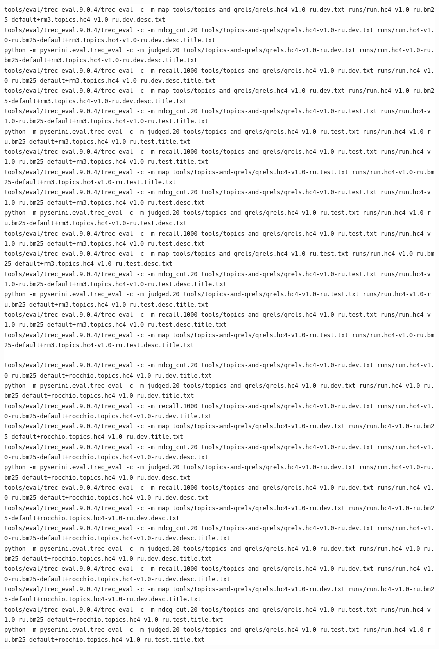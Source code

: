 ```
tools/eval/trec_eval.9.0.4/trec_eval -c -m map tools/topics-and-qrels/qrels.hc4-v1.0-ru.dev.txt runs/run.hc4-v1.0-ru.bm25-default+rm3.topics.hc4-v1.0-ru.dev.desc.txt
tools/eval/trec_eval.9.0.4/trec_eval -c -m ndcg_cut.20 tools/topics-and-qrels/qrels.hc4-v1.0-ru.dev.txt runs/run.hc4-v1.0-ru.bm25-default+rm3.topics.hc4-v1.0-ru.dev.desc.title.txt
python -m pyserini.eval.trec_eval -c -m judged.20 tools/topics-and-qrels/qrels.hc4-v1.0-ru.dev.txt runs/run.hc4-v1.0-ru.bm25-default+rm3.topics.hc4-v1.0-ru.dev.desc.title.txt
tools/eval/trec_eval.9.0.4/trec_eval -c -m recall.1000 tools/topics-and-qrels/qrels.hc4-v1.0-ru.dev.txt runs/run.hc4-v1.0-ru.bm25-default+rm3.topics.hc4-v1.0-ru.dev.desc.title.txt
tools/eval/trec_eval.9.0.4/trec_eval -c -m map tools/topics-and-qrels/qrels.hc4-v1.0-ru.dev.txt runs/run.hc4-v1.0-ru.bm25-default+rm3.topics.hc4-v1.0-ru.dev.desc.title.txt
tools/eval/trec_eval.9.0.4/trec_eval -c -m ndcg_cut.20 tools/topics-and-qrels/qrels.hc4-v1.0-ru.test.txt runs/run.hc4-v1.0-ru.bm25-default+rm3.topics.hc4-v1.0-ru.test.title.txt
python -m pyserini.eval.trec_eval -c -m judged.20 tools/topics-and-qrels/qrels.hc4-v1.0-ru.test.txt runs/run.hc4-v1.0-ru.bm25-default+rm3.topics.hc4-v1.0-ru.test.title.txt
tools/eval/trec_eval.9.0.4/trec_eval -c -m recall.1000 tools/topics-and-qrels/qrels.hc4-v1.0-ru.test.txt runs/run.hc4-v1.0-ru.bm25-default+rm3.topics.hc4-v1.0-ru.test.title.txt
tools/eval/trec_eval.9.0.4/trec_eval -c -m map tools/topics-and-qrels/qrels.hc4-v1.0-ru.test.txt runs/run.hc4-v1.0-ru.bm25-default+rm3.topics.hc4-v1.0-ru.test.title.txt
tools/eval/trec_eval.9.0.4/trec_eval -c -m ndcg_cut.20 tools/topics-and-qrels/qrels.hc4-v1.0-ru.test.txt runs/run.hc4-v1.0-ru.bm25-default+rm3.topics.hc4-v1.0-ru.test.desc.txt
python -m pyserini.eval.trec_eval -c -m judged.20 tools/topics-and-qrels/qrels.hc4-v1.0-ru.test.txt runs/run.hc4-v1.0-ru.bm25-default+rm3.topics.hc4-v1.0-ru.test.desc.txt
tools/eval/trec_eval.9.0.4/trec_eval -c -m recall.1000 tools/topics-and-qrels/qrels.hc4-v1.0-ru.test.txt runs/run.hc4-v1.0-ru.bm25-default+rm3.topics.hc4-v1.0-ru.test.desc.txt
tools/eval/trec_eval.9.0.4/trec_eval -c -m map tools/topics-and-qrels/qrels.hc4-v1.0-ru.test.txt runs/run.hc4-v1.0-ru.bm25-default+rm3.topics.hc4-v1.0-ru.test.desc.txt
tools/eval/trec_eval.9.0.4/trec_eval -c -m ndcg_cut.20 tools/topics-and-qrels/qrels.hc4-v1.0-ru.test.txt runs/run.hc4-v1.0-ru.bm25-default+rm3.topics.hc4-v1.0-ru.test.desc.title.txt
python -m pyserini.eval.trec_eval -c -m judged.20 tools/topics-and-qrels/qrels.hc4-v1.0-ru.test.txt runs/run.hc4-v1.0-ru.bm25-default+rm3.topics.hc4-v1.0-ru.test.desc.title.txt
tools/eval/trec_eval.9.0.4/trec_eval -c -m recall.1000 tools/topics-and-qrels/qrels.hc4-v1.0-ru.test.txt runs/run.hc4-v1.0-ru.bm25-default+rm3.topics.hc4-v1.0-ru.test.desc.title.txt
tools/eval/trec_eval.9.0.4/trec_eval -c -m map tools/topics-and-qrels/qrels.hc4-v1.0-ru.test.txt runs/run.hc4-v1.0-ru.bm25-default+rm3.topics.hc4-v1.0-ru.test.desc.title.txt

tools/eval/trec_eval.9.0.4/trec_eval -c -m ndcg_cut.20 tools/topics-and-qrels/qrels.hc4-v1.0-ru.dev.txt runs/run.hc4-v1.0-ru.bm25-default+rocchio.topics.hc4-v1.0-ru.dev.title.txt
python -m pyserini.eval.trec_eval -c -m judged.20 tools/topics-and-qrels/qrels.hc4-v1.0-ru.dev.txt runs/run.hc4-v1.0-ru.bm25-default+rocchio.topics.hc4-v1.0-ru.dev.title.txt
tools/eval/trec_eval.9.0.4/trec_eval -c -m recall.1000 tools/topics-and-qrels/qrels.hc4-v1.0-ru.dev.txt runs/run.hc4-v1.0-ru.bm25-default+rocchio.topics.hc4-v1.0-ru.dev.title.txt
tools/eval/trec_eval.9.0.4/trec_eval -c -m map tools/topics-and-qrels/qrels.hc4-v1.0-ru.dev.txt runs/run.hc4-v1.0-ru.bm25-default+rocchio.topics.hc4-v1.0-ru.dev.title.txt
tools/eval/trec_eval.9.0.4/trec_eval -c -m ndcg_cut.20 tools/topics-and-qrels/qrels.hc4-v1.0-ru.dev.txt runs/run.hc4-v1.0-ru.bm25-default+rocchio.topics.hc4-v1.0-ru.dev.desc.txt
python -m pyserini.eval.trec_eval -c -m judged.20 tools/topics-and-qrels/qrels.hc4-v1.0-ru.dev.txt runs/run.hc4-v1.0-ru.bm25-default+rocchio.topics.hc4-v1.0-ru.dev.desc.txt
tools/eval/trec_eval.9.0.4/trec_eval -c -m recall.1000 tools/topics-and-qrels/qrels.hc4-v1.0-ru.dev.txt runs/run.hc4-v1.0-ru.bm25-default+rocchio.topics.hc4-v1.0-ru.dev.desc.txt
tools/eval/trec_eval.9.0.4/trec_eval -c -m map tools/topics-and-qrels/qrels.hc4-v1.0-ru.dev.txt runs/run.hc4-v1.0-ru.bm25-default+rocchio.topics.hc4-v1.0-ru.dev.desc.txt
tools/eval/trec_eval.9.0.4/trec_eval -c -m ndcg_cut.20 tools/topics-and-qrels/qrels.hc4-v1.0-ru.dev.txt runs/run.hc4-v1.0-ru.bm25-default+rocchio.topics.hc4-v1.0-ru.dev.desc.title.txt
python -m pyserini.eval.trec_eval -c -m judged.20 tools/topics-and-qrels/qrels.hc4-v1.0-ru.dev.txt runs/run.hc4-v1.0-ru.bm25-default+rocchio.topics.hc4-v1.0-ru.dev.desc.title.txt
tools/eval/trec_eval.9.0.4/trec_eval -c -m recall.1000 tools/topics-and-qrels/qrels.hc4-v1.0-ru.dev.txt runs/run.hc4-v1.0-ru.bm25-default+rocchio.topics.hc4-v1.0-ru.dev.desc.title.txt
tools/eval/trec_eval.9.0.4/trec_eval -c -m map tools/topics-and-qrels/qrels.hc4-v1.0-ru.dev.txt runs/run.hc4-v1.0-ru.bm25-default+rocchio.topics.hc4-v1.0-ru.dev.desc.title.txt
tools/eval/trec_eval.9.0.4/trec_eval -c -m ndcg_cut.20 tools/topics-and-qrels/qrels.hc4-v1.0-ru.test.txt runs/run.hc4-v1.0-ru.bm25-default+rocchio.topics.hc4-v1.0-ru.test.title.txt
python -m pyserini.eval.trec_eval -c -m judged.20 tools/topics-and-qrels/qrels.hc4-v1.0-ru.test.txt runs/run.hc4-v1.0-ru.bm25-default+rocchio.topics.hc4-v1.0-ru.test.title.txt
```